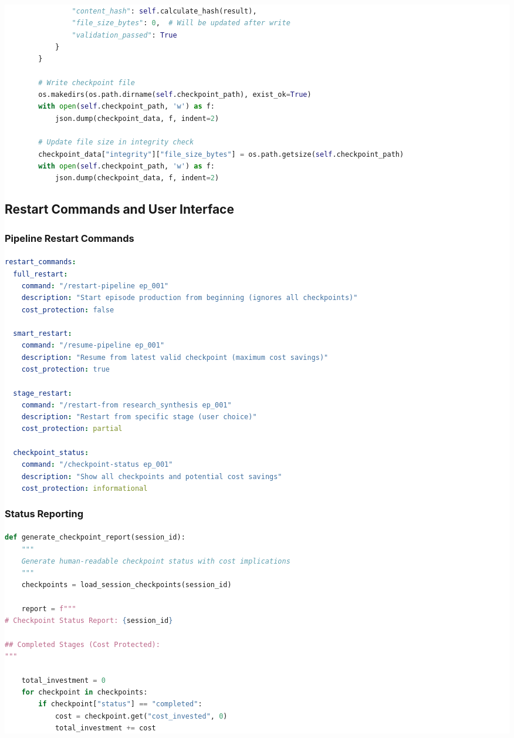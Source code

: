```python
                "content_hash": self.calculate_hash(result),
                "file_size_bytes": 0,  # Will be updated after write
                "validation_passed": True
            }
        }

        # Write checkpoint file
        os.makedirs(os.path.dirname(self.checkpoint_path), exist_ok=True)
        with open(self.checkpoint_path, 'w') as f:
            json.dump(checkpoint_data, f, indent=2)

        # Update file size in integrity check
        checkpoint_data["integrity"]["file_size_bytes"] = os.path.getsize(self.checkpoint_path)
        with open(self.checkpoint_path, 'w') as f:
            json.dump(checkpoint_data, f, indent=2)
```

## Restart Commands and User Interface

### Pipeline Restart Commands
```yaml
restart_commands:
  full_restart:
    command: "/restart-pipeline ep_001"
    description: "Start episode production from beginning (ignores all checkpoints)"
    cost_protection: false

  smart_restart:
    command: "/resume-pipeline ep_001"
    description: "Resume from latest valid checkpoint (maximum cost savings)"
    cost_protection: true

  stage_restart:
    command: "/restart-from research_synthesis ep_001"
    description: "Restart from specific stage (user choice)"
    cost_protection: partial

  checkpoint_status:
    command: "/checkpoint-status ep_001"
    description: "Show all checkpoints and potential cost savings"
    cost_protection: informational
```

### Status Reporting
```python
def generate_checkpoint_report(session_id):
    """
    Generate human-readable checkpoint status with cost implications
    """
    checkpoints = load_session_checkpoints(session_id)

    report = f"""
# Checkpoint Status Report: {session_id}

## Completed Stages (Cost Protected):
"""

    total_investment = 0
    for checkpoint in checkpoints:
        if checkpoint["status"] == "completed":
            cost = checkpoint.get("cost_invested", 0)
            total_investment += cost
```